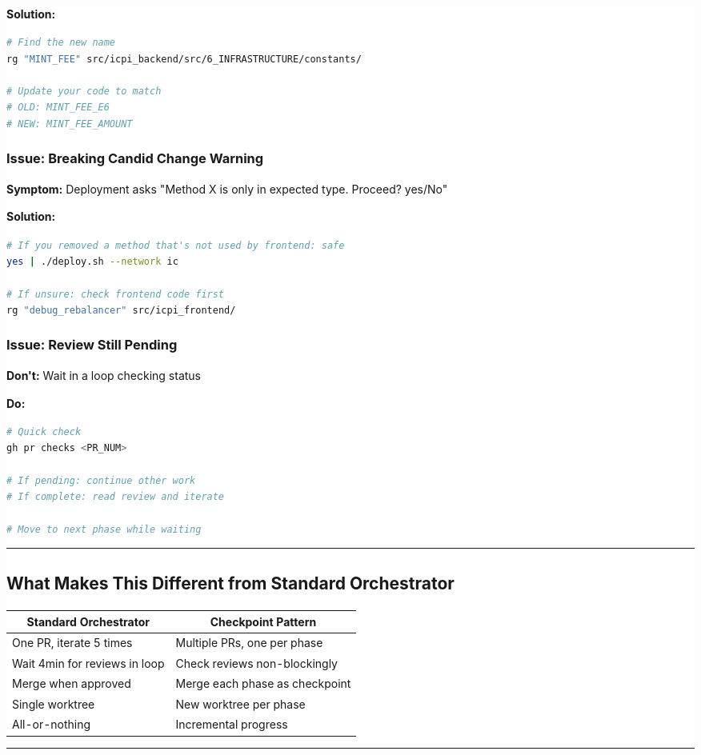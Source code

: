 **Solution:**
```bash
# Find the new name
rg "MINT_FEE" src/icpi_backend/src/6_INFRASTRUCTURE/constants/

# Update your code to match
# OLD: MINT_FEE_E6
# NEW: MINT_FEE_AMOUNT
```

### Issue: Breaking Candid Change Warning

**Symptom:** Deployment asks "Method X is only in expected type. Proceed? yes/No"

**Solution:**
```bash
# If you removed a method that's not used by frontend: safe
yes | ./deploy.sh --network ic

# If unsure: check frontend code first
rg "debug_rebalancer" src/icpi_frontend/
```

### Issue: Review Still Pending

**Don't:** Wait in a loop checking status

**Do:**
```bash
# Quick check
gh pr checks <PR_NUM>

# If pending: continue other work
# If complete: read review and iterate

# Move to next phase while waiting
```

---

## What Makes This Different from Standard Orchestrator

| Standard Orchestrator | Checkpoint Pattern |
|----------------------|-------------------|
| One PR, iterate 5 times | Multiple PRs, one per phase |
| Wait 4min for reviews in loop | Check reviews non-blockingly |
| Merge when approved | Merge each phase as checkpoint |
| Single worktree | New worktree per phase |
| All-or-nothing | Incremental progress |

---

